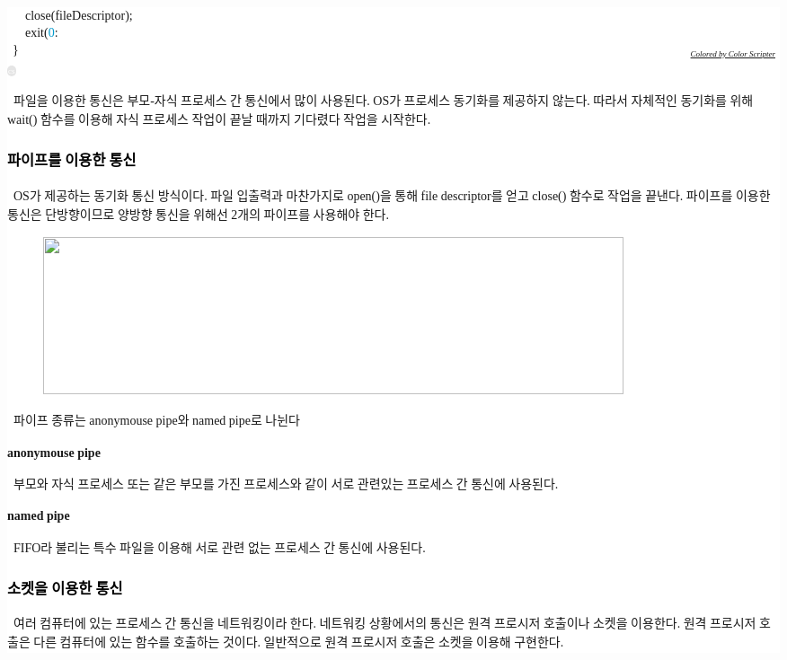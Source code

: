 <div style="padding: 0 6px; white-space: pre; line-height: 130%;"><span style="font-family: 'Noto Serif KR';">&nbsp;&nbsp;&nbsp;&nbsp;close(fileDescriptor);</span></div>
<div style="padding: 0 6px; white-space: pre; line-height: 130%;"><span style="font-family: 'Noto Serif KR';">&nbsp;&nbsp;&nbsp;&nbsp;exit(<span style="color: #0099cc;">0</span>:</span></div>
<div style="padding: 0 6px; white-space: pre; line-height: 130%;"><span style="font-family: 'Noto Serif KR';">}</span></div>
</div>
<div style="text-align: right; margin-top: -13px; margin-right: 5px; font-size: 9px; font-style: italic;"><span style="font-family: 'Noto Serif KR';"><a style="color: #e5e5e5text-decoration:none;" href="http://colorscripter.com/info#e" target="_blank" rel="noopener">Colored by Color Scripter</a></span></div>
</td>
<td style="vertical-align: bottom; padding: 0 2px 4px 0;"><span style="font-family: 'Noto Serif KR';"><a style="text-decoration: none; color: white;" href="http://colorscripter.com/info#e" target="_blank" rel="noopener"><span style="font-size: 9px; word-break: normal; background-color: #e5e5e5; color: white; border-radius: 10px; padding: 1px;">cs</span></a></span></td>
</tr>
</tbody>
</table>
</div>
<p data-ke-size="size16"><span style="font-family: 'Noto Serif KR';">&nbsp; 파일을 이용한 통신은 부모-자식 프로세스 간 통신에서 많이 사용된다. OS가 프로세스 동기화를 제공하지 않는다. 따라서 자체적인 동기화를 위해 wait() 함수를 이용해 자식 프로세스 작업이 끝날 때까지 기다렸다 작업을 시작한다.</span></p>
<h3 style="color: #000000; text-align: start;" data-ke-size="size23"><span style="font-family: 'Noto Serif KR';"><b>파이프를 이용한 통신</b></span></h3>
<p data-ke-size="size16"><span style="font-family: 'Noto Serif KR';"><b>&nbsp;&nbsp;</b>OS가 제공하는 동기화 통신 방식이다. 파일 입출력과 마찬가지로 open()을 통해 file descriptor를 얻고 close() 함수로 작업을 끝낸다. 파이프를 이용한 통신은 단방향이므로 양방향 통신을 위해선 2개의 파이프를 사용해야 한다.</span></p>
<p></p><figure class="imageblock alignCenter" data-ke-mobilestyle="widthOrigin" data-origin-width="1564" data-origin-height="424"><span data-url="https://blog.kakaocdn.net/dn/dcNNWS/btr7C1p3Z49/yHIYKpBXktMVSymfV2mcK0/img.png" data-lightbox="lightbox"><img src="/img/2023-04-02-introduction-to-os-5-1/img_2.png" srcset="https://img1.daumcdn.net/thumb/R1280x0/?scode=mtistory2&amp;fname=https%3A%2F%2Fblog.kakaocdn.net%2Fdn%2FdcNNWS%2Fbtr7C1p3Z49%2FyHIYKpBXktMVSymfV2mcK0%2Fimg.png" onerror="this.onerror=null; this.src='//t1.daumcdn.net/tistory_admin/static/images/no-image-v1.png'; this.srcset='//t1.daumcdn.net/tistory_admin/static/images/no-image-v1.png';" width="646" height="175" data-origin-width="1564" data-origin-height="424"></span></figure>
<p></p>
<p data-ke-size="size16"><span style="font-family: 'Noto Serif KR';">&nbsp; 파이프 종류는 anonymouse pipe와 named pipe로 나뉜다</span></p>
<p data-ke-size="size16"><span style="font-family: 'Noto Serif KR';"><b>anonymouse pipe</b></span></p>
<p data-ke-size="size16"><span style="font-family: 'Noto Serif KR';"><b>&nbsp;&nbsp;</b>부모와 자식 프로세스 또는 같은 부모를 가진 프로세스와 같이 서로 관련있는 프로세스 간 통신에 사용된다.</span></p>
<p data-ke-size="size16"><span style="font-family: 'Noto Serif KR';"><b>named pipe</b><b></b></span></p>
<p data-ke-size="size16"><span style="font-family: 'Noto Serif KR';"><b>&nbsp;&nbsp;</b>FIFO라 불리는 특수 파일을 이용해 서로 관련 없는 프로세스 간 통신에 사용된다.</span></p>
<h3 style="color: #000000; text-align: start;" data-ke-size="size23"><span style="font-family: 'Noto Serif KR';"><b>소켓을 이용한 통신</b></span></h3>
<p data-ke-size="size16"><span style="font-family: 'Noto Serif KR';">&nbsp; 여러 컴퓨터에 있는 프로세스 간 통신을 네트워킹이라 한다. 네트워킹 상황에서의 통신은 원격 프로시저 호출이나 소켓을 이용한다. 원격 프로시저 호출은 다른 컴퓨터에 있는 함수를 호출하는 것이다. 일반적으로 원격 프로시저 호출은 소켓을 이용해 구현한다.</span></p>